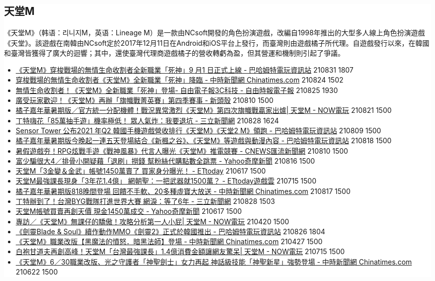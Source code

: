## 天堂M

《天堂M》（韩语：리니지M，英语：Lineage M）是一款由NCsoft開發的角色扮演遊戲，改編自1998年推出的大型多人線上角色扮演遊戲《天堂》。該遊戲在南韓由NCsoft定於2017年12月11日在Android和iOS平台上發行，而臺灣則由遊戲橘子所代理。自遊戲發行以來，在韓國和臺灣皆獲得了廣大的迴響；其中，還使臺灣代理商遊戲橘子的營收轉虧為盈，但其營運和機制則引起了爭議。
- [《天堂M》穿梭戰場的無情生命收割者全新職業「死神」9 月1 日正式上線 - 巴哈姆特電玩資訊站](https://gnn.gamer.com.tw/detail.php?sn=220304 "《天堂M》穿梭戰場的無情生命收割者全新職業「死神」9 月1 日正式上線 - 巴哈姆特電玩資訊站") 210831 1807
- [穿梭戰場的無情生命收割者《天堂M》全新職業「死神」降臨 - 中時新聞網 Chinatimes.com](https://www.chinatimes.com/realtimenews/20210824003577-260412 "穿梭戰場的無情生命收割者《天堂M》全新職業「死神」降臨 - 中時新聞網 Chinatimes.com") 210824 1502
- [無情生命收割者！《天堂M》全新職業「死神」登場- 自由電子報3C科技 - 自由時報電子報](https://3c.ltn.com.tw/news/45674 "無情生命收割者！《天堂M》全新職業「死神」登場- 自由電子報3C科技 - 自由時報電子報") 210825 1930
- [廣受玩家歡迎！《天堂M》再辦「旗幟戰菁英賽」第四季賽事 - 新頭殼](https://newtalk.tw/news/view/2021-08-10/618533 "廣受玩家歡迎！《天堂M》再辦「旗幟戰菁英賽」第四季賽事 - 新頭殼") 210810 1500
- [橘子嘉年華暑期版／官方統一分配機體！戰況異常激烈《天堂M》第四次旗幟戰贏家出爐| 天堂M - NOW電玩](https://game.nownews.com/news/20210821/3301595/ "橘子嘉年華暑期版／官方統一分配機體！戰況異常激烈《天堂M》第四次旗幟戰贏家出爐| 天堂M - NOW電玩") 210821 1500
- [丁特嗨花「85萬抽手遊」機率極低！ 眾人氣炸：我要退坑 - 三立新聞網](https://star.setn.com/news/989453 "丁特嗨花「85萬抽手遊」機率極低！ 眾人氣炸：我要退坑 - 三立新聞網") 210828 1624
- [Sensor Tower 公布2021 年Q2 韓國手機遊戲營收排行《天堂M》《天堂2 M》領跑 - 巴哈姆特電玩資訊站](https://gnn.gamer.com.tw/detail.php?sn=219229 "Sensor Tower 公布2021 年Q2 韓國手機遊戲營收排行《天堂M》《天堂2 M》領跑 - 巴哈姆特電玩資訊站") 210809 1500
- [橘子嘉年華暑期版今晚起一連五天登場結合《新楓之谷》、《天堂M》等遊戲與動漫內容 - 巴哈姆特電玩資訊站](https://gnn.gamer.com.tw/detail.php?sn=219676 "橘子嘉年華暑期版今晚起一連五天登場結合《新楓之谷》、《天堂M》等遊戲與動漫內容 - 巴哈姆特電玩資訊站") 210818 1500
- [暑假遊戲夯！RPG炫戰手遊《戰神風暴》代言人曝光《天堂M》推電競賽 - CNEWS匯流新聞網](https://cnews.com.tw/134210810a05/ "暑假遊戲夯！RPG炫戰手遊《戰神風暴》代言人曝光《天堂M》推電競賽 - CNEWS匯流新聞網") 210810 1500
- [富少騙很大4／排骨小開疑藉「退刷」撈錢 幫粉絲代購點數全跳票 - Yahoo奇摩新聞](https://tw.news.yahoo.com/%E5%AF%8C%E5%B0%91%E9%A8%99%E5%BE%88%E5%A4%A74-%E6%8E%92%E9%AA%A8%E5%B0%8F%E9%96%8B%E7%96%91%E8%97%89-%E9%80%80%E5%88%B7-%E6%92%88%E9%8C%A2-%E5%B9%AB%E7%B2%89%E7%B5%B2%E4%BB%A3%E8%B3%BC%E9%BB%9E%E6%95%B8%E5%85%A8%E8%B7%B3%E7%A5%A8-220000832.html "富少騙很大4／排骨小開疑藉「退刷」撈錢 幫粉絲代購點數全跳票 - Yahoo奇摩新聞") 210816 1500
- [天堂M「3金變＆金武」帳號1450萬賣了 買家身分曝光！ - ETtoday](https://finance.ettoday.net/news/2009395 "天堂M「3金變＆金武」帳號1450萬賣了 買家身分曝光！ - ETtoday") 210617 1500
- [天堂M最強課長現身「3年花1.4億」 網朝聖：一把武器就1500萬？ - ETtoday遊戲雲](https://game.ettoday.net/article/2031874.htm "天堂M最強課長現身「3年花1.4億」 網朝聖：一把武器就1500萬？ - ETtoday遊戲雲") 210715 1500
- [橘子嘉年華暑期版818晚間登場 回饋不手軟、20多種虛寶大放送 - 中時新聞網 Chinatimes.com](https://www.chinatimes.com/realtimenews/20210817004801-260412 "橘子嘉年華暑期版818晚間登場 回饋不手軟、20多種虛寶大放送 - 中時新聞網 Chinatimes.com") 210817 1500
- [丁特辦到了！台灣BYG戰隊打進世界大賽 網淚：等了6年 - 三立新聞網](https://star.setn.com/news/989420 "丁特辦到了！台灣BYG戰隊打進世界大賽 網淚：等了6年 - 三立新聞網") 210828 1503
- [天堂M帳號買賣再創天價 現金1450萬成交 - Yahoo奇摩新聞](https://tw.news.yahoo.com/%E5%A4%A9%E5%A0%82m%E5%B8%B3%E8%99%9F%E8%B2%B7%E8%B3%A3%E5%86%8D%E5%89%B5%E5%A4%A9%E5%83%B9-%E7%8F%BE%E9%87%911450%E8%90%AC%E6%88%90%E4%BA%A4-222503710.html "天堂M帳號買賣再創天價 現金1450萬成交 - Yahoo奇摩新聞") 210617 1500
- [專訪／《天堂M》無課仔的驕傲！攻略分析第一人小屁| 天堂M - NOW電玩](https://game.nownews.com/news/20210420/3292685/ "專訪／《天堂M》無課仔的驕傲！攻略分析第一人小屁| 天堂M - NOW電玩") 210420 1500
- [《劍靈Blade & Soul》續作動作MMO《劍靈2》正式於韓國推出 - 巴哈姆特電玩資訊站](https://gnn.gamer.com.tw/detail.php?sn=220079 "《劍靈Blade & Soul》續作動作MMO《劍靈2》正式於韓國推出 - 巴哈姆特電玩資訊站") 210826 1804
- [《天堂M》職業改版【黑魔法的憤怒．暗黑法師】登場 - 中時新聞網 Chinatimes.com](https://www.chinatimes.com/realtimenews/20210427003785-260412 "《天堂M》職業改版【黑魔法的憤怒．暗黑法師】登場 - 中時新聞網 Chinatimes.com") 210427 1500
- [白袍甘道夫再創高峰！天堂M「台灣最強課長」1.4億消費金額讓網友驚呆| 天堂M - NOW電玩](https://game.nownews.com/news/20210715/3298900/ "白袍甘道夫再創高峰！天堂M「台灣最強課長」1.4億消費金額讓網友驚呆| 天堂M - NOW電玩") 210715 1500
- [《天堂M》6／30職業改版、光之守護者「神聖劍士」女力再起 神話級技能「神聖新星」強勢登場 - 中時新聞網 Chinatimes.com](https://www.chinatimes.com/realtimenews/20210622003894-260412 "《天堂M》6／30職業改版、光之守護者「神聖劍士」女力再起 神話級技能「神聖新星」強勢登場 - 中時新聞網 Chinatimes.com") 210622 1500

